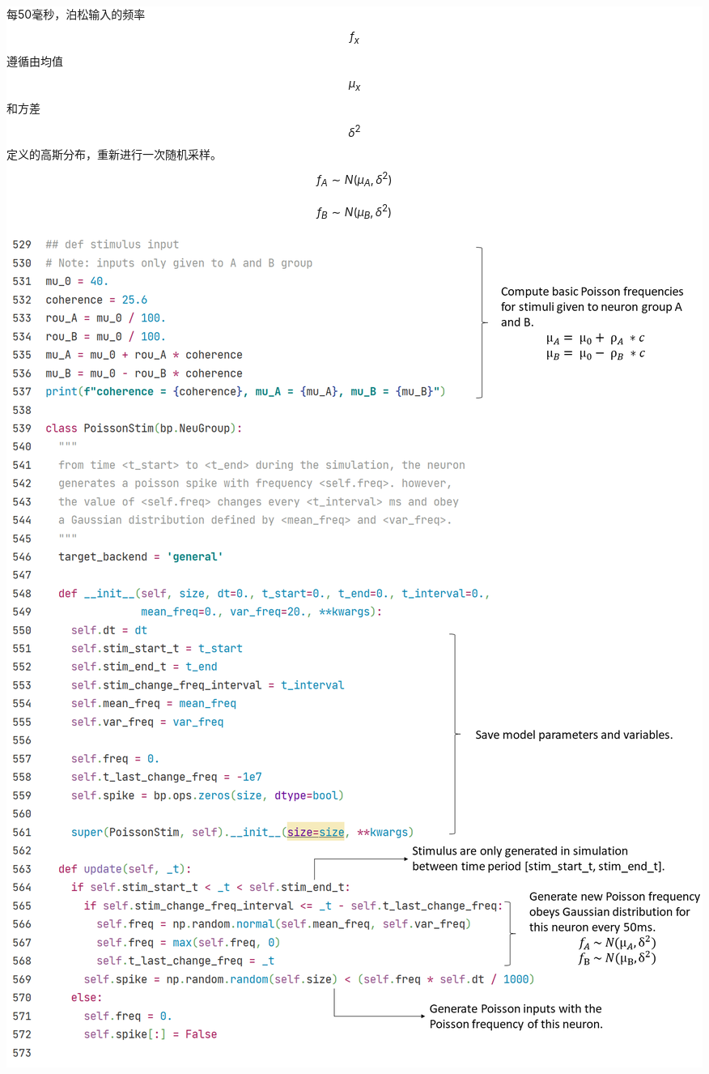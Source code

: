 每50毫秒，泊松输入的频率$$f_x$$遵循由均值$$\mu_x$$ 和方差$$\delta^2$$定义的高斯分布，重新进行一次随机采样。
$$
f_A \sim N(\mu_A, \delta^2)
$$

$$
f_B \sim N(\mu_B, \delta^2)
$$

<center><img src="../../figs/snns/codes/DMnet4.PNG">	</center>
